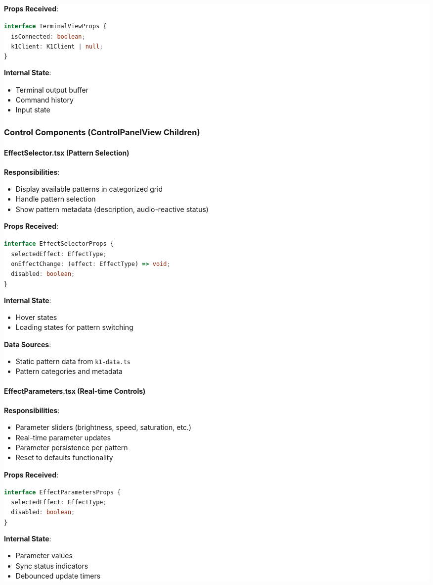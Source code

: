 **Props Received**:
```typescript
interface TerminalViewProps {
  isConnected: boolean;
  k1Client: K1Client | null;
}
```

**Internal State**:
- Terminal output buffer
- Command history
- Input state

### Control Components (ControlPanelView Children)

#### EffectSelector.tsx (Pattern Selection)
**Responsibilities**:
- Display available patterns in categorized grid
- Handle pattern selection
- Show pattern metadata (description, audio-reactive status)

**Props Received**:
```typescript
interface EffectSelectorProps {
  selectedEffect: EffectType;
  onEffectChange: (effect: EffectType) => void;
  disabled: boolean;
}
```

**Internal State**:
- Hover states
- Loading states for pattern switching

**Data Sources**:
- Static pattern data from `k1-data.ts`
- Pattern categories and metadata

#### EffectParameters.tsx (Real-time Controls)
**Responsibilities**:
- Parameter sliders (brightness, speed, saturation, etc.)
- Real-time parameter updates
- Parameter persistence per pattern
- Reset to defaults functionality

**Props Received**:
```typescript
interface EffectParametersProps {
  selectedEffect: EffectType;
  disabled: boolean;
}
```

**Internal State**:
- Parameter values
- Sync status indicators
- Debounced update timers
